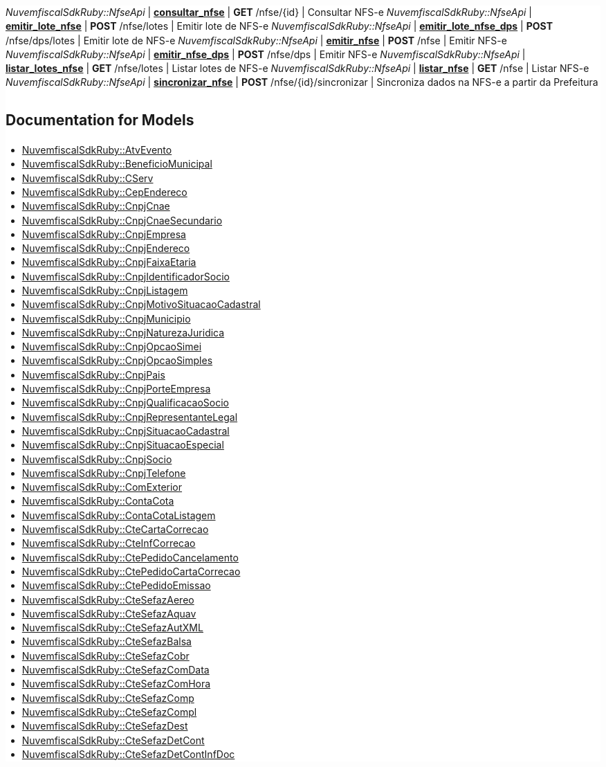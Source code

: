 *NuvemfiscalSdkRuby::NfseApi* | [**consultar_nfse**](docs/NfseApi.md#consultar_nfse) | **GET** /nfse/{id} | Consultar NFS-e
*NuvemfiscalSdkRuby::NfseApi* | [**emitir_lote_nfse**](docs/NfseApi.md#emitir_lote_nfse) | **POST** /nfse/lotes | Emitir lote de NFS-e
*NuvemfiscalSdkRuby::NfseApi* | [**emitir_lote_nfse_dps**](docs/NfseApi.md#emitir_lote_nfse_dps) | **POST** /nfse/dps/lotes | Emitir lote de NFS-e
*NuvemfiscalSdkRuby::NfseApi* | [**emitir_nfse**](docs/NfseApi.md#emitir_nfse) | **POST** /nfse | Emitir NFS-e
*NuvemfiscalSdkRuby::NfseApi* | [**emitir_nfse_dps**](docs/NfseApi.md#emitir_nfse_dps) | **POST** /nfse/dps | Emitir NFS-e
*NuvemfiscalSdkRuby::NfseApi* | [**listar_lotes_nfse**](docs/NfseApi.md#listar_lotes_nfse) | **GET** /nfse/lotes | Listar lotes de NFS-e
*NuvemfiscalSdkRuby::NfseApi* | [**listar_nfse**](docs/NfseApi.md#listar_nfse) | **GET** /nfse | Listar NFS-e
*NuvemfiscalSdkRuby::NfseApi* | [**sincronizar_nfse**](docs/NfseApi.md#sincronizar_nfse) | **POST** /nfse/{id}/sincronizar | Sincroniza dados na NFS-e a partir da Prefeitura


## Documentation for Models

 - [NuvemfiscalSdkRuby::AtvEvento](docs/AtvEvento.md)
 - [NuvemfiscalSdkRuby::BeneficioMunicipal](docs/BeneficioMunicipal.md)
 - [NuvemfiscalSdkRuby::CServ](docs/CServ.md)
 - [NuvemfiscalSdkRuby::CepEndereco](docs/CepEndereco.md)
 - [NuvemfiscalSdkRuby::CnpjCnae](docs/CnpjCnae.md)
 - [NuvemfiscalSdkRuby::CnpjCnaeSecundario](docs/CnpjCnaeSecundario.md)
 - [NuvemfiscalSdkRuby::CnpjEmpresa](docs/CnpjEmpresa.md)
 - [NuvemfiscalSdkRuby::CnpjEndereco](docs/CnpjEndereco.md)
 - [NuvemfiscalSdkRuby::CnpjFaixaEtaria](docs/CnpjFaixaEtaria.md)
 - [NuvemfiscalSdkRuby::CnpjIdentificadorSocio](docs/CnpjIdentificadorSocio.md)
 - [NuvemfiscalSdkRuby::CnpjListagem](docs/CnpjListagem.md)
 - [NuvemfiscalSdkRuby::CnpjMotivoSituacaoCadastral](docs/CnpjMotivoSituacaoCadastral.md)
 - [NuvemfiscalSdkRuby::CnpjMunicipio](docs/CnpjMunicipio.md)
 - [NuvemfiscalSdkRuby::CnpjNaturezaJuridica](docs/CnpjNaturezaJuridica.md)
 - [NuvemfiscalSdkRuby::CnpjOpcaoSimei](docs/CnpjOpcaoSimei.md)
 - [NuvemfiscalSdkRuby::CnpjOpcaoSimples](docs/CnpjOpcaoSimples.md)
 - [NuvemfiscalSdkRuby::CnpjPais](docs/CnpjPais.md)
 - [NuvemfiscalSdkRuby::CnpjPorteEmpresa](docs/CnpjPorteEmpresa.md)
 - [NuvemfiscalSdkRuby::CnpjQualificacaoSocio](docs/CnpjQualificacaoSocio.md)
 - [NuvemfiscalSdkRuby::CnpjRepresentanteLegal](docs/CnpjRepresentanteLegal.md)
 - [NuvemfiscalSdkRuby::CnpjSituacaoCadastral](docs/CnpjSituacaoCadastral.md)
 - [NuvemfiscalSdkRuby::CnpjSituacaoEspecial](docs/CnpjSituacaoEspecial.md)
 - [NuvemfiscalSdkRuby::CnpjSocio](docs/CnpjSocio.md)
 - [NuvemfiscalSdkRuby::CnpjTelefone](docs/CnpjTelefone.md)
 - [NuvemfiscalSdkRuby::ComExterior](docs/ComExterior.md)
 - [NuvemfiscalSdkRuby::ContaCota](docs/ContaCota.md)
 - [NuvemfiscalSdkRuby::ContaCotaListagem](docs/ContaCotaListagem.md)
 - [NuvemfiscalSdkRuby::CteCartaCorrecao](docs/CteCartaCorrecao.md)
 - [NuvemfiscalSdkRuby::CteInfCorrecao](docs/CteInfCorrecao.md)
 - [NuvemfiscalSdkRuby::CtePedidoCancelamento](docs/CtePedidoCancelamento.md)
 - [NuvemfiscalSdkRuby::CtePedidoCartaCorrecao](docs/CtePedidoCartaCorrecao.md)
 - [NuvemfiscalSdkRuby::CtePedidoEmissao](docs/CtePedidoEmissao.md)
 - [NuvemfiscalSdkRuby::CteSefazAereo](docs/CteSefazAereo.md)
 - [NuvemfiscalSdkRuby::CteSefazAquav](docs/CteSefazAquav.md)
 - [NuvemfiscalSdkRuby::CteSefazAutXML](docs/CteSefazAutXML.md)
 - [NuvemfiscalSdkRuby::CteSefazBalsa](docs/CteSefazBalsa.md)
 - [NuvemfiscalSdkRuby::CteSefazCobr](docs/CteSefazCobr.md)
 - [NuvemfiscalSdkRuby::CteSefazComData](docs/CteSefazComData.md)
 - [NuvemfiscalSdkRuby::CteSefazComHora](docs/CteSefazComHora.md)
 - [NuvemfiscalSdkRuby::CteSefazComp](docs/CteSefazComp.md)
 - [NuvemfiscalSdkRuby::CteSefazCompl](docs/CteSefazCompl.md)
 - [NuvemfiscalSdkRuby::CteSefazDest](docs/CteSefazDest.md)
 - [NuvemfiscalSdkRuby::CteSefazDetCont](docs/CteSefazDetCont.md)
 - [NuvemfiscalSdkRuby::CteSefazDetContInfDoc](docs/CteSefazDetContInfDoc.md)